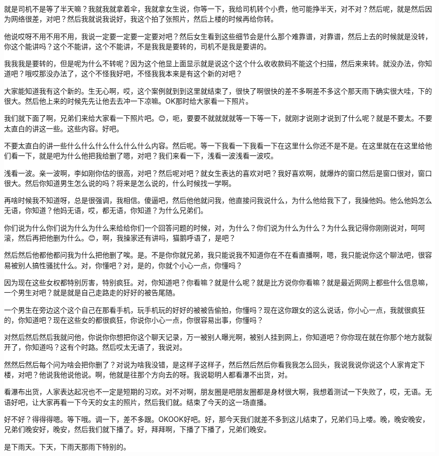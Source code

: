 就是司机不是等了半天嘛？我就我就拿着伞，我就拿女生说，你等一下，我给司机转个小费，他可能挣半天，对不对？然后呢，就是然后因为网络很差，对吧？然后我就说我说好，我这个拍了张照片，然后上楼的时候再给你转。

他说哎呀不用不用不用，我说一定要一定要一定要对吧？然后女生看到这些细节会是什么那个难靠谱，对靠谱，然后上去的时候就是没转，你这个能讲吗？这个不能讲，这个不能讲，不是我我是要转的，司机不是我是要讲的。

我我我是要转的，但是呢为什么不转呢？因为这个他显上面显示就是说这个这个什么收收款码不能这个扫描，然后来来转。就没办法，你知道吧？哦哎那没办法了，这个不怪我好吧，不怪我我本来是有这个新的对吧？

大家能知道我有这个新的。生无心啊，哎，这个案例就到到这里就结束了，很快了啊很快的差不多啊差不多这个那天雨下确实很大哇，下的很大。然后他上来的时候先先让他去去冲一下凉嘛。OK那时给大家看一下照片。

我们就下面了啊，兄弟们来给大家看一下照片吧。😊，呃，要要不就就就就等一下等一下，就刚才说刚才说到了什么呢？就是不要太。不要太直白的讲这一些。这些内容。好吧。

不要太直白的讲一些什么什么什么什么什么什么内容。然后呢。等一下我看一下我看一下在这里什么你还不是不是。在这里就在在这里给他们看一下，就是吧为什么他把我给删了嗯，对吧？我们来看一下，浅看一波浅看一波哎。

浅看一波。亲一波啊，李如刚你估的很高，对吧？然后呢对吧？就女生表达的喜欢对吧？我好喜欢啊，就爆炸的窗口然后是窗口很对，窗口很大。然后你知道男生怎么说的吗？将来是怎么说的，什么时候找一学啊。

再啥时候我不知道呀，总是很强调，我相信。傻逼吧，然后他他就问我，他直接问我说什么，为什么他给我下了，我操他妈。他么他妈怎么无语，你知道？他妈无语，哎，都无语，你知道？为什么兄弟们。

你们说为什么你们说为什么为什么来给给你们一个回答问题的时候，对，为什么？你们说为什么为什么？为什么我记得你刚刚说对，呵呵滚，然后再把他删为什么。😊，啊，我操家还有讲吗，猫鹅呼语了，是吧？

然后然后他都他都问我为什么把他删了唉。是。不是你你就兄弟，我只能说我不知道你在不在看直播啊，嗯，我只能说你这个聊法吧，很容易被别人搞性骚扰什么。对，你懂吧？对，是的，你就个小心一点，你懂吗？

因为现在这些女权都特别厉害，特别疯狂。对，你知道吧？你看嘛？就是什么呢？就是比方说你你看嘛？就是最近网网上都些什么信息嘛，一个男生对吧？就是就是自己走路走的好好的被告尾随。

一个男生在旁边这个这个自己在那看手机，玩手机玩的好好的被被告偷拍，你懂吗？现在这你跟女的这么说话，你小心一点，我就很疯狂的，你知道吧？现在这些女的都很疯狂，你说你小心一点，你很容易出事，你懂吗？

对然后然后然后我就问他，你说你你想把你这个聊天记录，万一被别人曝光啊，被别人挂到网上，你知道吧？你你现在就在你那个地方就裂开了，你知道吗？这有个时路。然后哎太无语了，我说对。

然然后然后每个问为啥会把你删了？对说为啥我没错，是这样子这样子，然后然后然后你看我我怎么回头，我说我说你说这个人家肯定下楼，对吧？他说我他说他说。啊，他就是往那个方向去的呀。我说聪明人都看瀑不出货，对。

看瀑布出货，人家表达起况也不一定是短期的习欢。对不对啊，朋友圈是吧朋友圈都是身材很大啊，我想着测试一下失败了，哎，无语。无语好吧，让大家再看一下今天的女主的照片，然后我们就。结束了今天的这一场直播。

好不好？得得得嗯。等下哦。调一下，差不多跟。OKOOK好吧。好，那今天我们就差不多到这儿结束了，兄弟们马上喽。晚，晚安晚安，兄弟们晚安好，晚安，然后我们就下播了。好，拜拜啊，下播了下播了，兄弟们晚安。

是下雨天。下天，下雨天那雨下特别的。